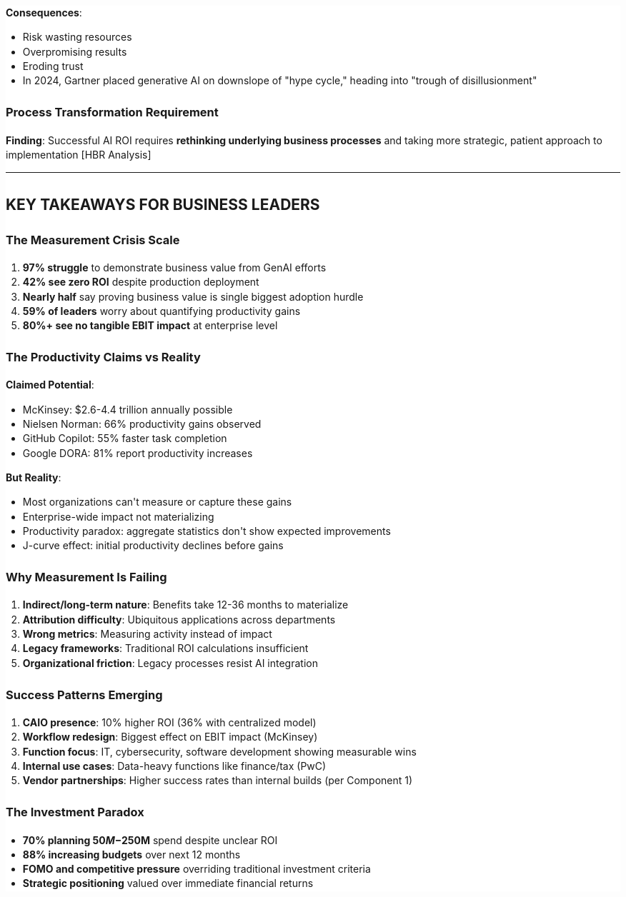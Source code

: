 **Consequences**:
- Risk wasting resources
- Overpromising results
- Eroding trust
- In 2024, Gartner placed generative AI on downslope of "hype cycle," heading into "trough of disillusionment"

### Process Transformation Requirement
**Finding**: Successful AI ROI requires **rethinking underlying business processes** and taking more strategic, patient approach to implementation [HBR Analysis]

---

## KEY TAKEAWAYS FOR BUSINESS LEADERS

### The Measurement Crisis Scale
1. **97% struggle** to demonstrate business value from GenAI efforts
2. **42% see zero ROI** despite production deployment
3. **Nearly half** say proving business value is single biggest adoption hurdle
4. **59% of leaders** worry about quantifying productivity gains
5. **80%+ see no tangible EBIT impact** at enterprise level

### The Productivity Claims vs Reality
**Claimed Potential**:
- McKinsey: $2.6-4.4 trillion annually possible
- Nielsen Norman: 66% productivity gains observed
- GitHub Copilot: 55% faster task completion
- Google DORA: 81% report productivity increases

**But Reality**:
- Most organizations can't measure or capture these gains
- Enterprise-wide impact not materializing
- Productivity paradox: aggregate statistics don't show expected improvements
- J-curve effect: initial productivity declines before gains

### Why Measurement Is Failing
1. **Indirect/long-term nature**: Benefits take 12-36 months to materialize
2. **Attribution difficulty**: Ubiquitous applications across departments
3. **Wrong metrics**: Measuring activity instead of impact
4. **Legacy frameworks**: Traditional ROI calculations insufficient
5. **Organizational friction**: Legacy processes resist AI integration

### Success Patterns Emerging
1. **CAIO presence**: 10% higher ROI (36% with centralized model)
2. **Workflow redesign**: Biggest effect on EBIT impact (McKinsey)
3. **Function focus**: IT, cybersecurity, software development showing measurable wins
4. **Internal use cases**: Data-heavy functions like finance/tax (PwC)
5. **Vendor partnerships**: Higher success rates than internal builds (per Component 1)

### The Investment Paradox
- **70% planning $50M-$250M** spend despite unclear ROI
- **88% increasing budgets** over next 12 months
- **FOMO and competitive pressure** overriding traditional investment criteria
- **Strategic positioning** valued over immediate financial returns
